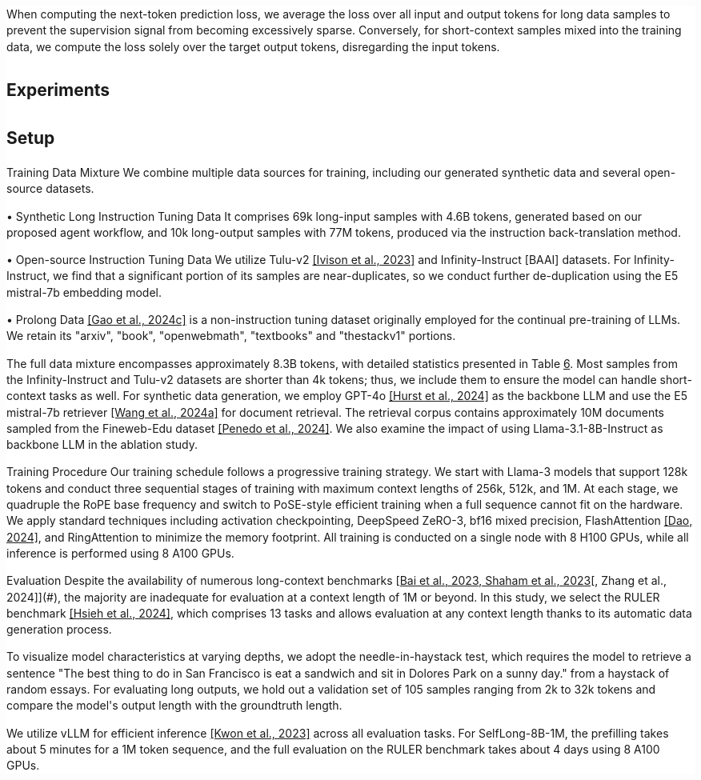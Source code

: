 When computing the next-token prediction loss, we average the loss over all input and output tokens for long data samples to prevent the supervision signal from becoming excessively sparse. Conversely, for short-context samples mixed into the training data, we compute the loss solely over the target output tokens, disregarding the input tokens.


## Experiments


## Setup

Training Data Mixture We combine multiple data sources for training, including our generated synthetic data and several open-source datasets.

• Synthetic Long Instruction Tuning Data It comprises 69k long-input samples with 4.6B tokens, generated based on our proposed agent workflow, and 10k long-output samples with 77M tokens, produced via the instruction back-translation method.

• Open-source Instruction Tuning Data We utilize Tulu-v2 [[Ivison et al., 2023]](#b16) and Infinity-Instruct [BAAI] datasets. For Infinity-Instruct, we find that a significant portion of its samples are near-duplicates, so we conduct further de-duplication using the E5 mistral-7b embedding model.

• Prolong Data [[Gao et al., 2024c]](#) is a non-instruction tuning dataset originally employed for the continual pre-training of LLMs. We retain its "arxiv", "book", "openwebmath", "textbooks" and "thestackv1" portions.

The full data mixture encompasses approximately 8.3B tokens, with detailed statistics presented in Table [6](#). Most samples from the Infinity-Instruct and Tulu-v2 datasets are shorter than 4k tokens; thus, we include them to ensure the model can handle short-context tasks as well. For synthetic data generation, we employ GPT-4o [[Hurst et al., 2024]](#b15) as the backbone LLM and use the E5 mistral-7b retriever [[Wang et al., 2024a]](#) for document retrieval. The retrieval corpus contains approximately 10M documents sampled from the Fineweb-Edu dataset [[Penedo et al., 2024]](#b32). We also examine the impact of using Llama-3.1-8B-Instruct as backbone LLM in the ablation study.

Training Procedure Our training schedule follows a progressive training strategy. We start with Llama-3 models that support 128k tokens and conduct three sequential stages of training with maximum context lengths of 256k, 512k, and 1M. At each stage, we quadruple the RoPE base frequency and switch to PoSE-style efficient training when a full sequence cannot fit on the hardware. We apply standard techniques including activation checkpointing, DeepSpeed ZeRO-3, bf16 mixed precision, FlashAttention [[Dao, 2024]](#b6), and RingAttention to minimize the memory footprint. All training is conducted on a single node with 8 H100 GPUs, while all inference is performed using 8 A100 GPUs.

Evaluation Despite the availability of numerous long-context benchmarks [[Bai et al., 2023](#b3)[, Shaham et al., 2023](#b35)[, Zhang et al., 2024]](#), the majority are inadequate for evaluation at a context length of 1M or beyond. In this study, we select the RULER benchmark [[Hsieh et al., 2024]](#b14), which comprises 13 tasks and allows evaluation at any context length thanks to its automatic data generation process.

To visualize model characteristics at varying depths, we adopt the needle-in-haystack test, which requires the model to retrieve a sentence "The best thing to do in San Francisco is eat a sandwich and sit in Dolores Park on a sunny day." from a haystack of random essays. For evaluating long outputs, we hold out a validation set of 105 samples ranging from 2k to 32k tokens and compare the model's output length with the groundtruth length.

We utilize vLLM for efficient inference [[Kwon et al., 2023]](#b21) across all evaluation tasks. For SelfLong-8B-1M, the prefilling takes about 5 minutes for a 1M token sequence, and the full evaluation on the RULER benchmark takes about 4 days using 8 A100 GPUs.
